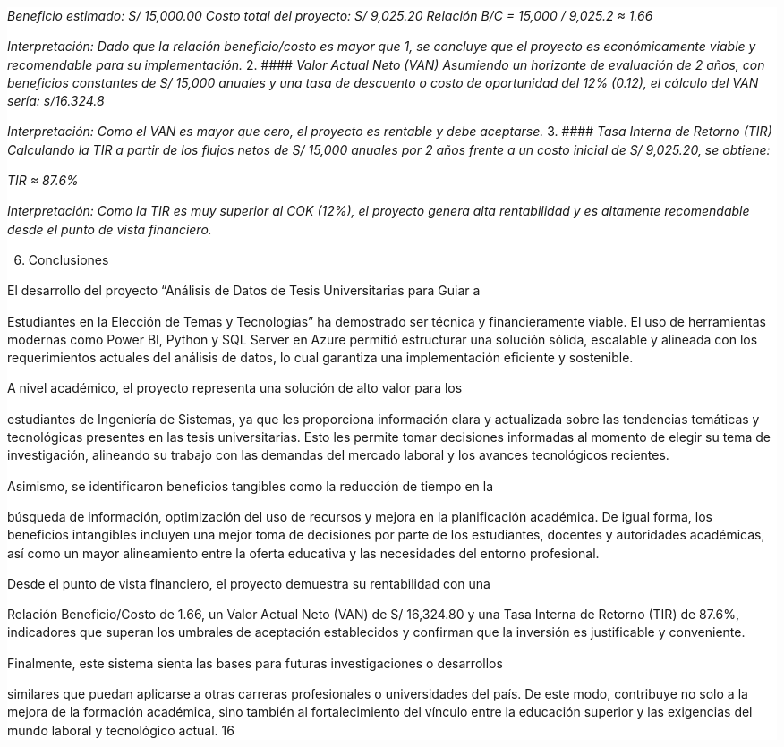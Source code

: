    *Beneficio estimado: S/ 15,000.00 Costo total del proyecto: S/ 9,025.20 Relación B/C = 15,000 / 9,025.2 ≈ 1.66* 

   *Interpretación:  Dado  que  la  relación  beneficio/costo es mayor que 1, se concluye que el proyecto es económicamente viable y recomendable para su implementación.* 
2. #### *Valor Actual Neto (VAN)* 
   *Asumiendo un horizonte de evaluación de 2 años, con beneficios constantes de S/ 15,000 anuales y una tasa de descuento o costo de  oportunidad  del  12%  (0.12),  el  cálculo  del  VAN  sería: s/16.324.8* 

   *Interpretación: Como el VAN es mayor que cero, el proyecto es rentable y debe aceptarse.* 
3. #### *Tasa Interna de Retorno (TIR)* 
   *Calculando la TIR a partir de los flujos netos de S/ 15,000 anuales por 2 años frente a un costo inicial de S/ 9,025.20, se obtiene:* 

   *TIR ≈ 87.6%* 

   *Interpretación:  Como  la  TIR  es  muy  superior al COK (12%), el proyecto genera alta rentabilidad y es altamente recomendable desde el punto de vista financiero.* 

6. Conclusiones<a name="_page14_x85.05_y172.86"></a> 

El desarrollo del proyecto “Análisis de Datos de Tesis Universitarias para Guiar a 

Estudiantes en la Elección de Temas y Tecnologías” ha demostrado ser técnica y financieramente viable. El uso de herramientas modernas como Power BI, Python y SQL Server en Azure permitió estructurar una solución sólida, escalable y alineada con  los  requerimientos  actuales  del  análisis  de  datos,  lo  cual  garantiza  una implementación eficiente y sostenible. 

A  nivel  académico,  el  proyecto  representa  una  solución  de  alto  valor  para  los 

estudiantes de Ingeniería de Sistemas, ya que les proporciona información clara y actualizada  sobre las tendencias temáticas y tecnológicas presentes en las tesis universitarias. Esto les permite tomar decisiones informadas al momento de elegir su  tema  de  investigación,  alineando  su trabajo con las demandas del mercado laboral y los avances tecnológicos recientes. 

Asimismo, se identificaron beneficios tangibles como la reducción de tiempo en la 

búsqueda  de  información,  optimización  del  uso  de  recursos  y  mejora  en  la planificación  académica.  De igual forma, los beneficios intangibles incluyen una mejor toma de decisiones por parte de los estudiantes, docentes y autoridades académicas,  así  como  un  mayor  alineamiento  entre  la  oferta  educativa  y  las necesidades del entorno profesional. 

Desde el punto de vista financiero, el proyecto demuestra su rentabilidad con una 

Relación Beneficio/Costo de 1.66, un Valor Actual Neto (VAN) de S/ 16,324.80 y una Tasa Interna de Retorno (TIR) de 87.6%, indicadores que superan los umbrales de aceptación establecidos y confirman que la inversión es justificable y conveniente. 

Finalmente, este sistema sienta las bases para futuras investigaciones o desarrollos 

similares que puedan aplicarse a otras carreras profesionales o universidades del país. De este modo, contribuye no solo a la mejora de la formación académica, sino también al fortalecimiento del vínculo entre la educación superior y las exigencias del mundo laboral y tecnológico actual. 
16 

[ref1]: media/Aspose.Words.8e9d2a6e-b948-4052-b037-85b55787c01c.001.png
[ref2]: media/Aspose.Words.8e9d2a6e-b948-4052-b037-85b55787c01c.003.png
